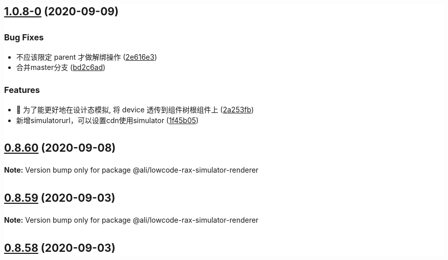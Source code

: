 


<a name="1.0.8-0"></a>
## [1.0.8-0](https://gitlab.alibaba-inc.com/ali-lowcode/ali-lowcode-engine/compare/@ali/lowcode-rax-simulator-renderer@0.8.60...@ali/lowcode-rax-simulator-renderer@1.0.8-0) (2020-09-09)


### Bug Fixes

* 不应该限定 parent 才做解绑操作 ([2e616e3](https://gitlab.alibaba-inc.com/ali-lowcode/ali-lowcode-engine/commit/2e616e3))
* 合并master分支 ([bd2c6ad](https://gitlab.alibaba-inc.com/ali-lowcode/ali-lowcode-engine/commit/bd2c6ad))


### Features

* 🎸 为了能更好地在设计态模拟, 将 device 透传到组件树根组件上 ([2a253fb](https://gitlab.alibaba-inc.com/ali-lowcode/ali-lowcode-engine/commit/2a253fb))
* 新增simulatorurl，可以设置cdn使用simulator ([1f45b05](https://gitlab.alibaba-inc.com/ali-lowcode/ali-lowcode-engine/commit/1f45b05))




<a name="0.8.60"></a>
## [0.8.60](https://gitlab.alibaba-inc.com/ali-lowcode/ali-lowcode-engine/compare/@ali/lowcode-rax-simulator-renderer@0.8.59...@ali/lowcode-rax-simulator-renderer@0.8.60) (2020-09-08)




**Note:** Version bump only for package @ali/lowcode-rax-simulator-renderer

<a name="0.8.59"></a>
## [0.8.59](https://gitlab.alibaba-inc.com/ali-lowcode/ali-lowcode-engine/compare/@ali/lowcode-rax-simulator-renderer@0.8.58...@ali/lowcode-rax-simulator-renderer@0.8.59) (2020-09-03)




**Note:** Version bump only for package @ali/lowcode-rax-simulator-renderer

<a name="0.8.58"></a>
## [0.8.58](https://gitlab.alibaba-inc.com/ali-lowcode/ali-lowcode-engine/compare/@ali/lowcode-rax-simulator-renderer@0.8.57...@ali/lowcode-rax-simulator-renderer@0.8.58) (2020-09-03)
